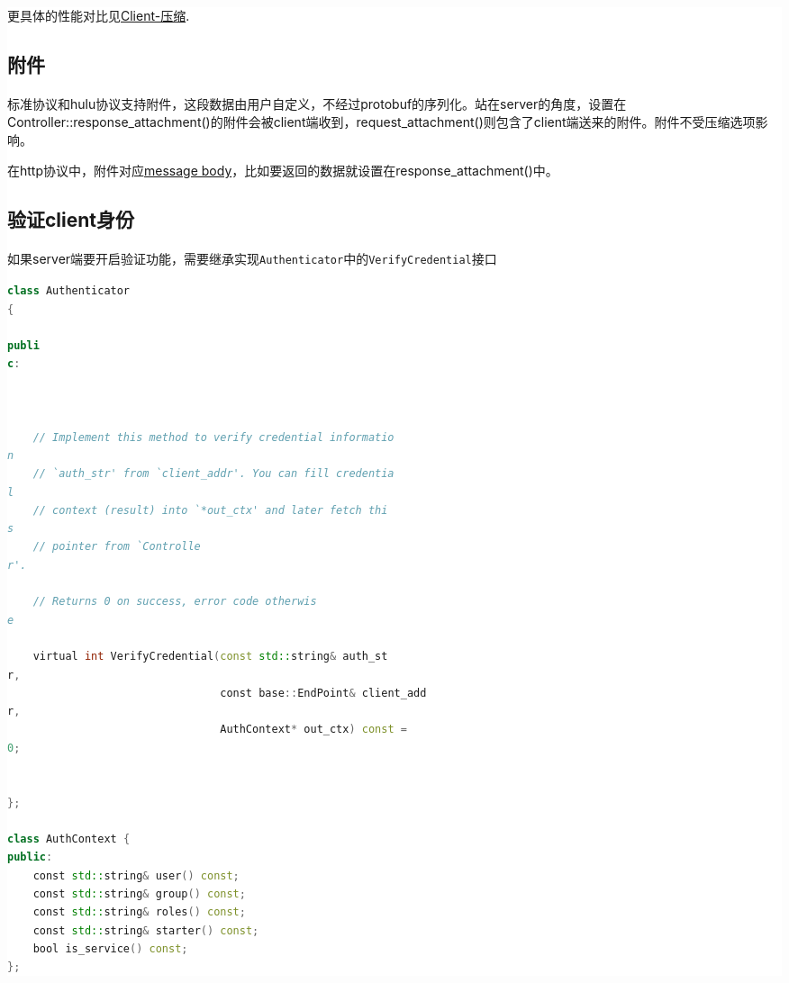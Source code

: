 更具体的性能对比见[Client-压缩](client.md#压缩).

## 附件

标准协议和hulu协议支持附件，这段数据由用户自定义，不经过protobuf的序列化。站在server的角度，设置在Controller::response_attachment()的附件会被client端收到，request_attachment()则包含了client端送来的附件。附件不受压缩选项影响。

在http协议中，附件对应[message body](http://www.w3.org/Protocols/rfc2616/rfc2616-sec4.html)，比如要返回的数据就设置在response_attachment()中。

## 验证client身份

如果server端要开启验证功能，需要继承实现`Authenticator`中的`VerifyCredential`接口

```c++
class Authenticator {                                                                                                                                                              
public:                                                                                                                                                                                                                                                                                                                                                                                                                                                                     
    // Implement this method to verify credential information                                                                                                                      
    // `auth_str' from `client_addr'. You can fill credential                                                                                                                      
    // context (result) into `*out_ctx' and later fetch this                                                                                                                       
    // pointer from `Controller'.                                                                                                                                                  
    // Returns 0 on success, error code otherwise                                                                                                                                  
    virtual int VerifyCredential(const std::string& auth_str,                                                                                                                      
                                 const base::EndPoint& client_addr,                                                                                                                
                                 AuthContext* out_ctx) const = 0;                                                                                                                                                                                                                                                                                                     
}; 
 
class AuthContext {
public:
    const std::string& user() const;
    const std::string& group() const;
    const std::string& roles() const;
    const std::string& starter() const;
    bool is_service() const;
};
```
